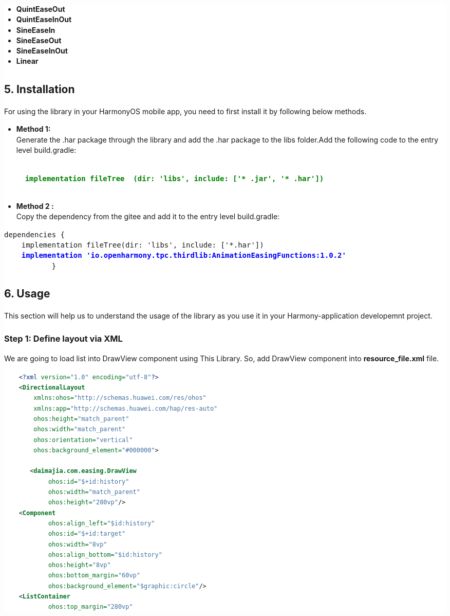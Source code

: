 * **QuintEaseOut**</br>
* **QuintEaseInOut**</br>
* **SineEaseIn**</br>
* **SineEaseOut**</br>
* **SineEaseInOut**</br>
* **Linear**</br>


## **5. Installation**
For using the library in your HarmonyOS mobile app, you need to first install it by following below methods.

* **Method 1:**  </br>
Generate the .har package through the library and add the .har package to the libs folder.Add the following code to the entry level build.gradle:
    <pre>
       <b style="color:green">
    implementation fileTree  (dir: 'libs', include: ['* .jar', '* .har'])
       </b>
</pre>

* **Method 2 :**  </br>
Copy the dependency from the gitee and add it to the entry level build.gradle:
<pre>
dependencies {
    implementation fileTree(dir: 'libs', include: ['*.har'])
    <b style="color:blue;">implementation 'io.openharmony.tpc.thirdlib:AnimationEasingFunctions:1.0.2'</b>
           }
</pre>


## **6. Usage**
This section will help us to understand the usage of the library as you use it in your Harmony-application developemnt project.

### **Step 1: Define layout via XML**
We are going to load list  into DrawView component using This  Library. So, add DrawView component into <strong>resource_file.xml</strong> file.

```xml
    <?xml version="1.0" encoding="utf-8"?>
    <DirectionalLayout
        xmlns:ohos="http://schemas.huawei.com/res/ohos"
        xmlns:app="http://schemas.huawei.com/hap/res-auto"
        ohos:height="match_parent"
        ohos:width="match_parent"
        ohos:orientation="vertical"
        ohos:background_element="#000000">
            
       <daimajia.com.easing.DrawView
            ohos:id="$+id:history"
            ohos:width="match_parent"
            ohos:height="280vp"/>
    <Component
            ohos:align_left="$id:history"
            ohos:id="$+id:target"
            ohos:width="8vp"
            ohos:align_bottom="$id:history"
            ohos:height="8vp"
            ohos:bottom_margin="60vp"
            ohos:background_element="$graphic:circle"/>
    <ListContainer
            ohos:top_margin="280vp"
```